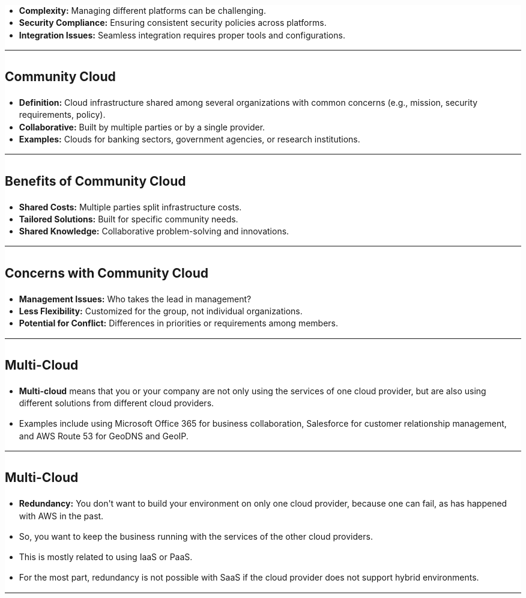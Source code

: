 - **Complexity:** Managing different platforms can be challenging.
- **Security Compliance:** Ensuring consistent security policies across platforms.
- **Integration Issues:** Seamless integration requires proper tools and configurations.

---

## Community Cloud

- **Definition:** Cloud infrastructure shared among several organizations with common concerns (e.g., mission, security requirements, policy).
- **Collaborative:** Built by multiple parties or by a single provider.
- **Examples:** Clouds for banking sectors, government agencies, or research institutions.

---

## Benefits of Community Cloud

- **Shared Costs:** Multiple parties split infrastructure costs.
- **Tailored Solutions:** Built for specific community needs.
- **Shared Knowledge:** Collaborative problem-solving and innovations.

---

## Concerns with Community Cloud

- **Management Issues:** Who takes the lead in management?
- **Less Flexibility:** Customized for the group, not individual organizations.
- **Potential for Conflict:** Differences in priorities or requirements among members.

---

## Multi-Cloud

- **Multi-cloud** means that you or your company are not only using the services of one cloud provider, but are also using different solutions from
  different cloud providers.


- Examples include using Microsoft Office 365 for business collaboration, Salesforce for customer relationship management, and AWS Route 53 for
  GeoDNS and GeoIP.

---

## Multi-Cloud

- **Redundancy:** You don't want to build your environment on only one cloud provider, because one can fail, as has happened with AWS in the past.

- So, you want to keep the business running with the services of the other cloud providers.

- This is mostly related to using IaaS or PaaS.

- For the most part, redundancy is not possible with SaaS if the cloud provider does not support hybrid environments.

---